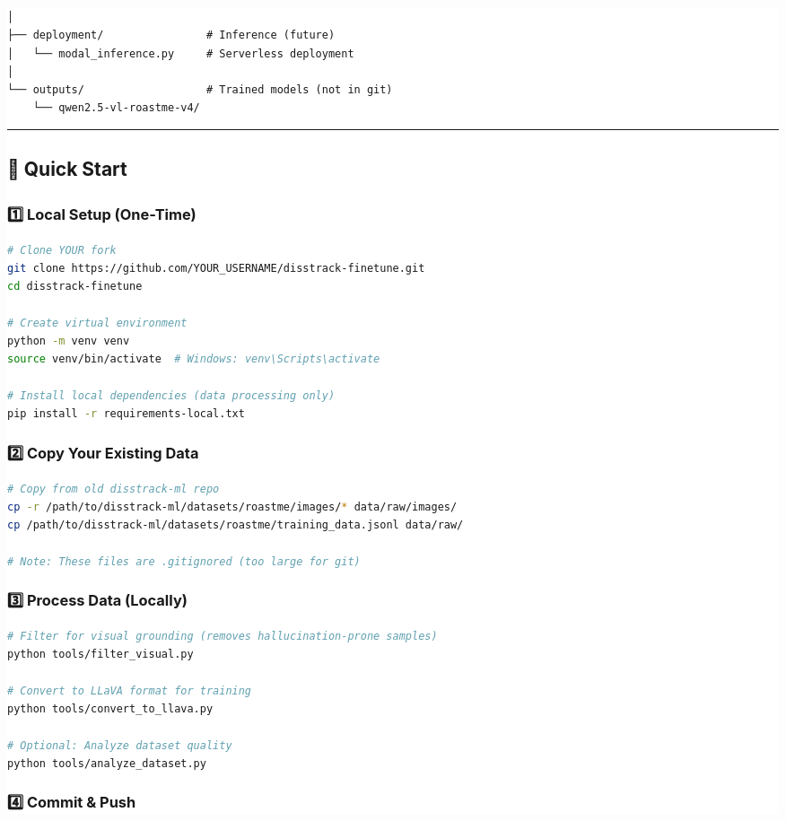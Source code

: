 ```
│
├── deployment/                # Inference (future)
│   └── modal_inference.py     # Serverless deployment
│
└── outputs/                   # Trained models (not in git)
    └── qwen2.5-vl-roastme-v4/
```

---

## 🚀 Quick Start

### 1️⃣ Local Setup (One-Time)

```bash
# Clone YOUR fork
git clone https://github.com/YOUR_USERNAME/disstrack-finetune.git
cd disstrack-finetune

# Create virtual environment
python -m venv venv
source venv/bin/activate  # Windows: venv\Scripts\activate

# Install local dependencies (data processing only)
pip install -r requirements-local.txt
```

### 2️⃣ Copy Your Existing Data

```bash
# Copy from old disstrack-ml repo
cp -r /path/to/disstrack-ml/datasets/roastme/images/* data/raw/images/
cp /path/to/disstrack-ml/datasets/roastme/training_data.jsonl data/raw/

# Note: These files are .gitignored (too large for git)
```

### 3️⃣ Process Data (Locally)

```bash
# Filter for visual grounding (removes hallucination-prone samples)
python tools/filter_visual.py

# Convert to LLaVA format for training
python tools/convert_to_llava.py

# Optional: Analyze dataset quality
python tools/analyze_dataset.py
```

### 4️⃣ Commit & Push
